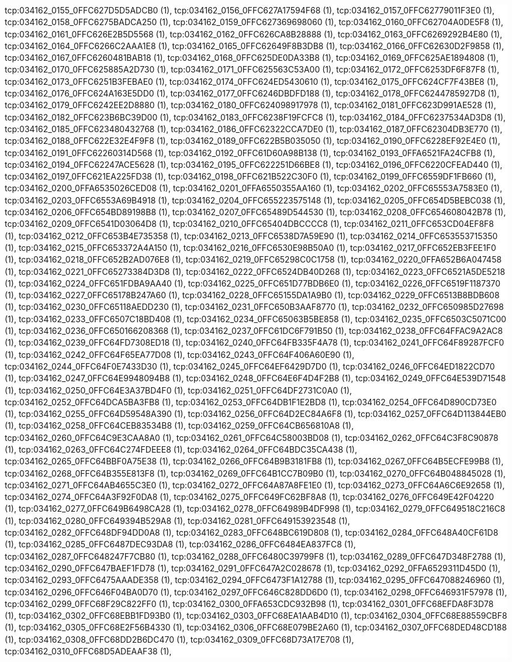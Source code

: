 tcp:034162_0155_0FFC627D5D5ADCB0 (1), tcp:034162_0156_0FFC627A17594F68 (1), tcp:034162_0157_0FFC62779011F3E0 (1), tcp:034162_0158_0FFC6275BADCA250 (1), tcp:034162_0159_0FFC627369698060 (1), tcp:034162_0160_0FFC62704A0DE5F8 (1), tcp:034162_0161_0FFC626E2B5D5568 (1), tcp:034162_0162_0FFC626CA8B28888 (1), tcp:034162_0163_0FFC6269292B4E80 (1), tcp:034162_0164_0FFC6266C2AAA1E8 (1), tcp:034162_0165_0FFC62649F8B3DB8 (1), tcp:034162_0166_0FFC62630D2F9858 (1), tcp:034162_0167_0FFC6260481BAB18 (1), tcp:034162_0168_0FFC625DE0DA33B8 (1), tcp:034162_0169_0FFC625AE1894808 (1), tcp:034162_0170_0FFC625885A2D730 (1), tcp:034162_0171_0FFC625563C53A00 (1), tcp:034162_0172_0FFC6253DF6F87F8 (1), tcp:034162_0173_0FFC6251B3FEBAE0 (1), tcp:034162_0174_0FFC624ED5430610 (1), tcp:034162_0175_0FFC624CF7F43BE8 (1), tcp:034162_0176_0FFC624A163E5DD0 (1), tcp:034162_0177_0FFC6246DBDFD188 (1), tcp:034162_0178_0FFC6244785927D8 (1), tcp:034162_0179_0FFC6242EE2D8880 (1), tcp:034162_0180_0FFC624098917978 (1), tcp:034162_0181_0FFC623D991AE528 (1), tcp:034162_0182_0FFC623B6BC39D00 (1), tcp:034162_0183_0FFC6238F19FCFC8 (1), tcp:034162_0184_0FFC6237534AD3D8 (1), tcp:034162_0185_0FFC623480432768 (1), tcp:034162_0186_0FFC62322CCA7DE0 (1), tcp:034162_0187_0FFC62304DB3E770 (1), tcp:034162_0188_0FFC622E32E4F9F8 (1), tcp:034162_0189_0FFC622B5B035050 (1), tcp:034162_0190_0FFC6228EF92E4E0 (1), tcp:034162_0191_0FFC62260314D568 (1), tcp:034162_0192_0FFC61D60A98B138 (1), tcp:034162_0193_0FFA6521FA24CFB8 (1), tcp:034162_0194_0FFC62247ACE5628 (1), tcp:034162_0195_0FFC622251D66BE8 (1), tcp:034162_0196_0FFC6220CFEAD440 (1), tcp:034162_0197_0FFC621EA225FD38 (1), tcp:034162_0198_0FFC621B522C30F0 (1), tcp:034162_0199_0FFC6559DF1FB660 (1), tcp:034162_0200_0FFA6535026CED08 (1), tcp:034162_0201_0FFA6550355AA160 (1), tcp:034162_0202_0FFC65553A7583E0 (1), tcp:034162_0203_0FFC6553A69B4918 (1), tcp:034162_0204_0FFC655223575148 (1), tcp:034162_0205_0FFC654D5BEBC038 (1), tcp:034162_0206_0FFC654BD89198B8 (1), tcp:034162_0207_0FFC65489D544530 (1), tcp:034162_0208_0FFC654608042B78 (1), tcp:034162_0209_0FFC6541D03064D8 (1), tcp:034162_0210_0FFC65404DBCCCC8 (1), tcp:034162_0211_0FFC653CD04EF8F8 (1), tcp:034162_0212_0FFC653B4E735358 (1), tcp:034162_0213_0FFC6538D7A59E90 (1), tcp:034162_0214_0FFC653553715350 (1), tcp:034162_0215_0FFC653372A4A150 (1), tcp:034162_0216_0FFC6530E98B50A0 (1), tcp:034162_0217_0FFC652EB3FEE1F0 (1), tcp:034162_0218_0FFC652B2AD076E8 (1), tcp:034162_0219_0FFC65298C0C1758 (1), tcp:034162_0220_0FFA652B6A047458 (1), tcp:034162_0221_0FFC65273384D3D8 (1), tcp:034162_0222_0FFC6524DB40D268 (1), tcp:034162_0223_0FFC6521A5DE5218 (1), tcp:034162_0224_0FFC651FDBA9AA40 (1), tcp:034162_0225_0FFC651D77BDB6E0 (1), tcp:034162_0226_0FFC6519F1187370 (1), tcp:034162_0227_0FFC65178B247A60 (1), tcp:034162_0228_0FFC65155DA1A9B0 (1), tcp:034162_0229_0FFC6513B8BDB608 (1), tcp:034162_0230_0FFC65118AEDD230 (1), tcp:034162_0231_0FFC650B3AAF8770 (1), tcp:034162_0232_0FFC650985D27698 (1), tcp:034162_0233_0FFC6507C18BD408 (1), tcp:034162_0234_0FFC65063B5BE858 (1), tcp:034162_0235_0FFC6503C5071C00 (1), tcp:034162_0236_0FFC650166208368 (1), tcp:034162_0237_0FFC61DC6F791B50 (1), tcp:034162_0238_0FFC64FFAC9A2AC8 (1), tcp:034162_0239_0FFC64FD7308ED18 (1), tcp:034162_0240_0FFC64FB335F4A78 (1), tcp:034162_0241_0FFC64F89287FCF0 (1), tcp:034162_0242_0FFC64F65EA77D08 (1), tcp:034162_0243_0FFC64F406A60E90 (1), tcp:034162_0244_0FFC64F0E7433D30 (1), tcp:034162_0245_0FFC64EF6429D7D0 (1), tcp:034162_0246_0FFC64ED1822CD70 (1), tcp:034162_0247_0FFC64E9948094B8 (1), tcp:034162_0248_0FFC64E6F4D4F2B8 (1), tcp:034162_0249_0FFC64E539D71548 (1), tcp:034162_0250_0FFC64E3A37BD4F0 (1), tcp:034162_0251_0FFC64DF2731C0A0 (1), tcp:034162_0252_0FFC64DCA5BA3FB8 (1), tcp:034162_0253_0FFC64DB1F1E2BD8 (1), tcp:034162_0254_0FFC64D890CD73E0 (1), tcp:034162_0255_0FFC64D59548A390 (1), tcp:034162_0256_0FFC64D2EC84A6F8 (1), tcp:034162_0257_0FFC64D113844EB0 (1), tcp:034162_0258_0FFC64CEB83534B8 (1), tcp:034162_0259_0FFC64CB656810A8 (1), tcp:034162_0260_0FFC64C9E3CAA8A0 (1), tcp:034162_0261_0FFC64C58003BD08 (1), tcp:034162_0262_0FFC64C3F8C90878 (1), tcp:034162_0263_0FFC64C274FDEEE8 (1), tcp:034162_0264_0FFC64BDC35CA438 (1), tcp:034162_0265_0FFC64BBF0A75E38 (1), tcp:034162_0266_0FFC64B9B3181FB8 (1), tcp:034162_0267_0FFC64B5ECFE99B8 (1), tcp:034162_0268_0FFC64B355E813F8 (1), tcp:034162_0269_0FFC64B1CC7B09B0 (1), tcp:034162_0270_0FFC64B048845028 (1), tcp:034162_0271_0FFC64AB4655C3E0 (1), tcp:034162_0272_0FFC64A87A8FE1E0 (1), tcp:034162_0273_0FFC64A6C6E92658 (1), tcp:034162_0274_0FFC64A3F92F0DA8 (1), tcp:034162_0275_0FFC649FC62BF8A8 (1), tcp:034162_0276_0FFC649E42F04220 (1), tcp:034162_0277_0FFC649B6498CA28 (1), tcp:034162_0278_0FFC64989B4DF998 (1), tcp:034162_0279_0FFC649518C216C8 (1), tcp:034162_0280_0FFC649394B529A8 (1), tcp:034162_0281_0FFC649153923548 (1), tcp:034162_0282_0FFC648DF94DD0A8 (1), tcp:034162_0283_0FFC648BC619D808 (1), tcp:034162_0284_0FFC648A40CF61D8 (1), tcp:034162_0285_0FFC6487DEC93DA8 (1), tcp:034162_0286_0FFC6484EA837FC8 (1), tcp:034162_0287_0FFC648247F7CB80 (1), tcp:034162_0288_0FFC6480C39799F8 (1), tcp:034162_0289_0FFC647D348F2788 (1), tcp:034162_0290_0FFC647BAEF1FD78 (1), tcp:034162_0291_0FFC647A2C028678 (1), tcp:034162_0292_0FFA6529311D45D0 (1), tcp:034162_0293_0FFC6475AAADE358 (1), tcp:034162_0294_0FFC6473F1A12788 (1), tcp:034162_0295_0FFC647088246960 (1), tcp:034162_0296_0FFC646F04BA0D70 (1), tcp:034162_0297_0FFC646C828DD6D0 (1), tcp:034162_0298_0FFC646931F57978 (1), tcp:034162_0299_0FFC68F29C822FF0 (1), tcp:034162_0300_0FFA653CDC932B98 (1), tcp:034162_0301_0FFC68EFDA8F3D78 (1), tcp:034162_0302_0FFC68EBB1FD93B0 (1), tcp:034162_0303_0FFC68EA1AAB4D10 (1), tcp:034162_0304_0FFC68E88559CBF8 (1), tcp:034162_0305_0FFC68E2F56B4330 (1), tcp:034162_0306_0FFC68E079BE2A60 (1), tcp:034162_0307_0FFC68DED48CD188 (1), tcp:034162_0308_0FFC68DD2B6DC470 (1), tcp:034162_0309_0FFC68D73A17E708 (1), tcp:034162_0310_0FFC68D5ADEAAF38 (1),